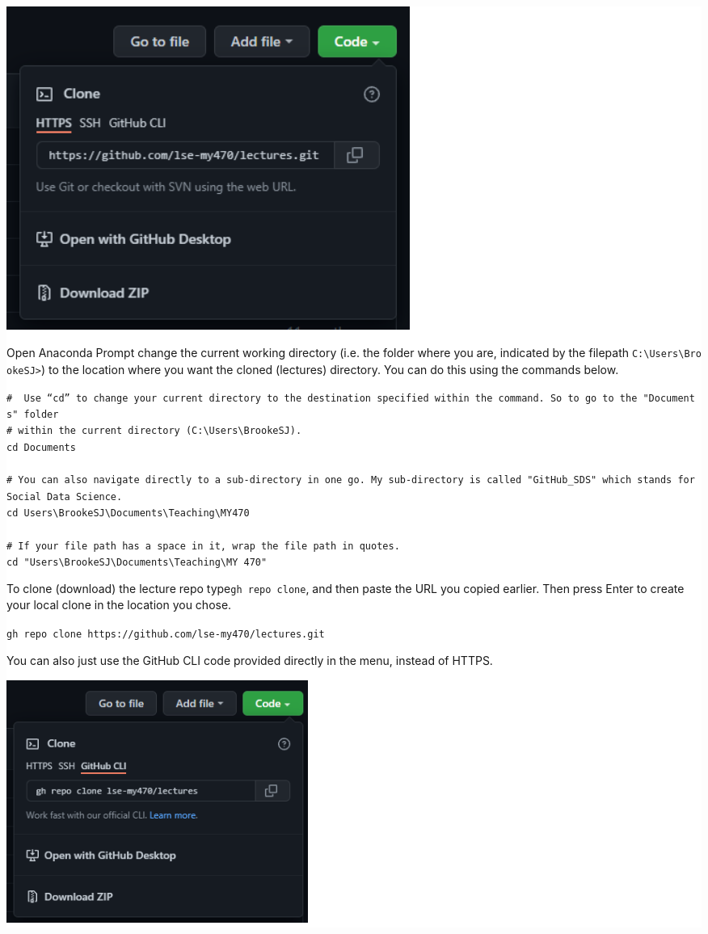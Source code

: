 <img src="Images/githubcli_https.PNG" height=400>

Open Anaconda Prompt change the current working directory (i.e. the folder where you are, 
indicated by the filepath ```C:\Users\BrookeSJ>```) to the location where you want the cloned (lectures) directory. You can do this using the commands below.

```
#  Use “cd” to change your current directory to the destination specified within the command. So to go to the "Documents" folder
# within the current directory (C:\Users\BrookeSJ).
cd Documents

# You can also navigate directly to a sub-directory in one go. My sub-directory is called "GitHub_SDS" which stands for Social Data Science.
cd Users\BrookeSJ\Documents\Teaching\MY470

# If your file path has a space in it, wrap the file path in quotes.
cd "Users\BrookeSJ\Documents\Teaching\MY 470"
```
To clone (download) the lecture repo type```gh repo clone```, and then paste the URL you copied earlier. Then press Enter to create your local clone in the location you chose.

``` bash
gh repo clone https://github.com/lse-my470/lectures.git
```
You can also just use the GitHub CLI code provided directly in the menu, instead of HTTPS. 

<img src="Images/githubcli_direct.png" height=300>
